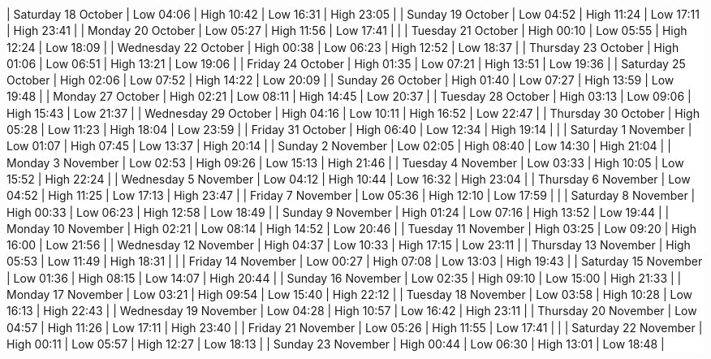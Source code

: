 | Saturday 18 October | Low 04:06 | High 10:42 | Low 16:31 | High 23:05 | 
| Sunday 19 October | Low 04:52 | High 11:24 | Low 17:11 | High 23:41 | 
| Monday 20 October | Low 05:27 | High 11:56 | Low 17:41 |  | 
| Tuesday 21 October | High 00:10 | Low 05:55 | High 12:24 | Low 18:09 | 
| Wednesday 22 October | High 00:38 | Low 06:23 | High 12:52 | Low 18:37 | 
| Thursday 23 October | High 01:06 | Low 06:51 | High 13:21 | Low 19:06 | 
| Friday 24 October | High 01:35 | Low 07:21 | High 13:51 | Low 19:36 | 
| Saturday 25 October | High 02:06 | Low 07:52 | High 14:22 | Low 20:09 | 
| Sunday 26 October | High 01:40 | Low 07:27 | High 13:59 | Low 19:48 | 
| Monday 27 October | High 02:21 | Low 08:11 | High 14:45 | Low 20:37 | 
| Tuesday 28 October | High 03:13 | Low 09:06 | High 15:43 | Low 21:37 | 
| Wednesday 29 October | High 04:16 | Low 10:11 | High 16:52 | Low 22:47 | 
| Thursday 30 October | High 05:28 | Low 11:23 | High 18:04 | Low 23:59 | 
| Friday 31 October | High 06:40 | Low 12:34 | High 19:14 |  | 
| Saturday 1 November | Low 01:07 | High 07:45 | Low 13:37 | High 20:14 | 
| Sunday 2 November | Low 02:05 | High 08:40 | Low 14:30 | High 21:04 | 
| Monday 3 November | Low 02:53 | High 09:26 | Low 15:13 | High 21:46 | 
| Tuesday 4 November | Low 03:33 | High 10:05 | Low 15:52 | High 22:24 | 
| Wednesday 5 November | Low 04:12 | High 10:44 | Low 16:32 | High 23:04 | 
| Thursday 6 November | Low 04:52 | High 11:25 | Low 17:13 | High 23:47 | 
| Friday 7 November | Low 05:36 | High 12:10 | Low 17:59 |  | 
| Saturday 8 November | High 00:33 | Low 06:23 | High 12:58 | Low 18:49 | 
| Sunday 9 November | High 01:24 | Low 07:16 | High 13:52 | Low 19:44 | 
| Monday 10 November | High 02:21 | Low 08:14 | High 14:52 | Low 20:46 | 
| Tuesday 11 November | High 03:25 | Low 09:20 | High 16:00 | Low 21:56 | 
| Wednesday 12 November | High 04:37 | Low 10:33 | High 17:15 | Low 23:11 | 
| Thursday 13 November | High 05:53 | Low 11:49 | High 18:31 |  | 
| Friday 14 November | Low 00:27 | High 07:08 | Low 13:03 | High 19:43 | 
| Saturday 15 November | Low 01:36 | High 08:15 | Low 14:07 | High 20:44 | 
| Sunday 16 November | Low 02:35 | High 09:10 | Low 15:00 | High 21:33 | 
| Monday 17 November | Low 03:21 | High 09:54 | Low 15:40 | High 22:12 | 
| Tuesday 18 November | Low 03:58 | High 10:28 | Low 16:13 | High 22:43 | 
| Wednesday 19 November | Low 04:28 | High 10:57 | Low 16:42 | High 23:11 | 
| Thursday 20 November | Low 04:57 | High 11:26 | Low 17:11 | High 23:40 | 
| Friday 21 November | Low 05:26 | High 11:55 | Low 17:41 |  | 
| Saturday 22 November | High 00:11 | Low 05:57 | High 12:27 | Low 18:13 | 
| Sunday 23 November | High 00:44 | Low 06:30 | High 13:01 | Low 18:48 | 